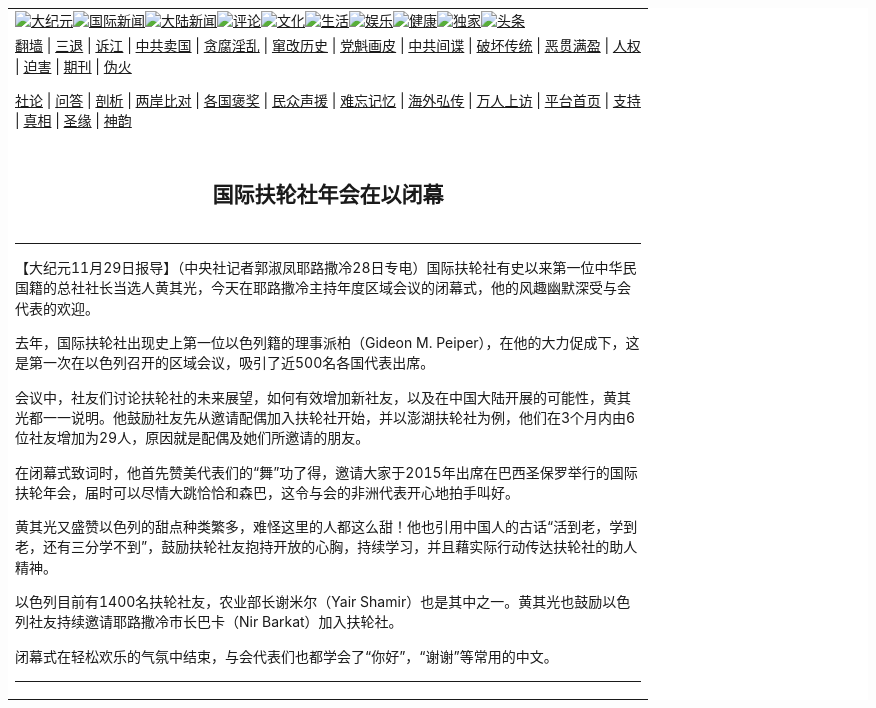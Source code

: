 <a name="1" id="1" target="_blank"></a><span id="1"></span>
<table align=center border="0"><tr><td colspan="2" VALIGN=TOP><a href="https://github.com/cvusyr3283/djy/blob/master/gb/nsc413.md#1"><img src="https://raw.githubusercontent.com/cvusyr3283/www/master/t/djy/1.jpg" title="大纪元"></a><a href="https://github.com/cvusyr3283/djy/blob/master/gb/n24hr.md#1"><img src="https://raw.githubusercontent.com/cvusyr3283/www/master/t/djy/3.jpg" title="国际新闻"></a><a href="https://github.com/cvusyr3283/djy/blob/master/gb/nsc413.md#1"><img src="https://raw.githubusercontent.com/cvusyr3283/www/master/t/djy/4.jpg" title="大陆新闻"></a><a href="https://github.com/cvusyr3283/djy/blob/master/gb/news392.md#1"><img src="https://raw.githubusercontent.com/cvusyr3283/www/master/t/djy/5.jpg" title="评论"></a><a href="https://github.com/cvusyr3283/djy/blob/master/gb/news2007.md#1"><img src="https://raw.githubusercontent.com/cvusyr3283/www/master/t/djy/6.jpg" title="文化"></a><a href="https://github.com/cvusyr3283/djy/blob/master/gb/news2008.md#1"><img src="https://raw.githubusercontent.com/cvusyr3283/www/master/t/djy/7.jpg" title="生活"></a><a href="https://github.com/cvusyr3283/djy/blob/master/gb/ncyule.md#1"><img src="https://raw.githubusercontent.com/cvusyr3283/www/master/t/djy/8.jpg" title="娱乐"></a><a href="https://github.com/cvusyr3283/djy/blob/master/gb/nsc1002.md#1"><img src="https://raw.githubusercontent.com/cvusyr3283/www/master/t/djy/9.jpg" title="健康"><a href="https://github.com/cvusyr3283/djy/blob/master/gb/nf6092.md#1"><img src="https://raw.githubusercontent.com/cvusyr3283/www/master/t/djy/10a.jpg" title="独家"></a><a href="https://github.com/cvusyr3283/djy/blob/master/gb/nf4514.md#1"><img src="https://raw.githubusercontent.com/cvusyr3283/www/master/t/djy/12a.jpg" title="头条"></a></td></tr>
<tr><td colspan="2" VALIGN=TOP><a target="_blank" href="https://github.com/cvusyr3283/www/blob/master/README.md?zsrh#1">翻墙</a> | <a target="_blank" href="https://github.com/cvusyr3283/djy/blob/master/gb/nf5657.md#1">三退</a> | <a target="_blank" href="https://github.com/cvusyr3283/djy/blob/master/gb/nf6124.md#1">诉江</a> | <a target="_blank" href="https://github.com/cvusyr3283/djy/blob/master/gb/nf1176117.md#1">中共卖国</a> | <a target="_blank" href="https://github.com/cvusyr3283/djy/blob/master/gb/nf5773.md#1">贪腐淫乱</a> | <a target="_blank" href="https://github.com/cvusyr3283/djy/blob/master/gb/nf1176115.md#1">窜改历史</a> | <a target="_blank" href="https://github.com/cvusyr3283/djy/blob/master/gb/nf1176107.md#1">党魁画皮</a> | <a target="_blank" href="https://github.com/cvusyr3283/djy/blob/master/gb/nf1320400.md#1">中共间谍</a> | <a target="_blank" href="https://github.com/cvusyr3283/djy/blob/master/gb/nf1176114.md#1">破坏传统</a> | <a target="_blank" href="https://github.com/cvusyr3283/ntdtv/blob/master/gb/prog447_1.md#1">恶贯满盈</a> | <a target="_blank" href="https://github.com/cvusyr3283/djy/blob/master/gb/ncid278.md#1">人权</a> | <a target="_blank" href="https://github.com/cvusyr3283/djy/blob/master/gb/nf1176111.md#1">迫害</a> | <a target="_blank" href="https://gitlab.com/szzdlab/mh-qikan/blob/master/README.md#1">期刊</a> | <a target="_blank" href="https://github.com/cvusyr3283/djy/blob/master/gb/nf5562.md#1">伪火</a></p><p><a target="_blank" href="https://github.com/cvusyr3283/djy/blob/master/gb/9p.md#1">社论</a> | <a target="_blank" href="https://github.com/cvusyr3283/djy/blob/master/gb/nf4378.md#1">问答</a> | <a target="_blank" href="https://github.com/cvusyr3283/djy/blob/master/gb/nf5792.md#1">剖析</a> | <a target="_blank" href="https://github.com/cvusyr3283/djy/blob/master/gb/nf5735.md#1">两岸比对</a> | <a target="_blank" href="https://github.com/cvusyr3283/djy/blob/master/gb/nf6119.md#1">各国褒奖</a> | <a target="_blank" href="https://github.com/cvusyr3283/djy/blob/master/gb/nf6120.md#1">民众声援</a> | <a target="_blank" href="https://github.com/cvusyr3283/djy/blob/master/gb/nf1188594.md#1">难忘记忆</a> | <a target="_blank" href="https://github.com/cvusyr3283/djy/blob/master/gb/nf3180.md#1">海外弘传</a> | <a target="_blank" href="https://github.com/cvusyr3283/djy/blob/master/gb/nf5410.md#1">万人上访</a> | <a target="_blank" href="https://github.com/cvusyr3283/www/blob/master/README.md?zsrh#1">平台首页</a> | <a target="_blank" href="https://github.com/cvusyr3283/djy/blob/master/gb/nf4386.md#1">支持</a> | <a target="_blank" href="https://github.com/cvusyr3283/djy/blob/master/gb/nf4389.md#1">真相</a> | <a target="_blank" href="https://github.com/cvusyr3283/djy/blob/master/gb/nf5790.md#1">圣缘</a> | <a target="_blank" href="https://github.com/cvusyr3283/djy/blob/master/gb/nf4786.md#1">神韵</a></td></tr>
<tr><td VALIGN=TOP width="626"><h2 align=center>国际扶轮社年会在以闭幕</h2>

<h6></h6>
<hr>
<p>【大纪元11月29日报导】（中央社记者郭淑凤耶路撒冷28日专电）<ahref="https://github.com/cvusyr3283/djy/blob/master/gb/tag/%E5%9B%BD%E9%99%85%E6%89%B6%E8%BD%AE%E7%A4%BE.md#1">国际扶轮社</a>有史以来第一位中华民国籍的总社社长当选人<ahref="https://github.com/cvusyr3283/djy/blob/master/gb/tag/%E9%BB%84%E5%85%B6%E5%85%89.md#1">黄其光</a>，今天在耶路撒冷主持年度区域会议的闭幕式，他的风趣幽默深受与会代表的欢迎。</p>
<p>去年，<ahref="https://github.com/cvusyr3283/djy/blob/master/gb/tag/%E5%9B%BD%E9%99%85%E6%89%B6%E8%BD%AE%E7%A4%BE.md#1">国际扶轮社</a>出现史上第一位以色列籍的理事派柏（Gideon M. Peiper），在他的大力促成下，这是第一次在以色列召开的区域会议，吸引了近500名各国代表出席。</p>
<p>会议中，社友们讨论扶轮社的未来展望，如何有效增加新社友，以及在中国大陆开展的可能性，<ahref="https://github.com/cvusyr3283/djy/blob/master/gb/tag/%E9%BB%84%E5%85%B6%E5%85%89.md#1">黄其光</a>都一一说明。他鼓励社友先从邀请配偶加入扶轮社开始，并以澎湖扶轮社为例，他们在3个月内由6位社友增加为29人，原因就是配偶及她们所邀请的朋友。</p>
<p>在闭幕式致词时，他首先赞美代表们的“舞”功了得，邀请大家于2015年出席在巴西圣保罗举行的国际扶轮年会，届时可以尽情大跳恰恰和森巴，这令与会的非洲代表开心地拍手叫好。</p>
<p>黄其光又盛赞以色列的甜点种类繁多，难怪这里的人都这么甜！他也引用中国人的古话“活到老，学到老，还有三分学不到”，鼓励扶轮社友抱持开放的心胸，持续学习，并且藉实际行动传达扶轮社的助人精神。</p>
<p>以色列目前有1400名扶轮社友，农业部长谢米尔（Yair Shamir）也是其中之一。黄其光也鼓励以色列社友持续邀请耶路撒冷市长巴卡（Nir Barkat）加入扶轮社。</p>
<p>闭幕式在轻松欢乐的气氛中结束，与会代表们也都学会了“你好”，“谢谢”等常用的中文。</p>

<hr>
